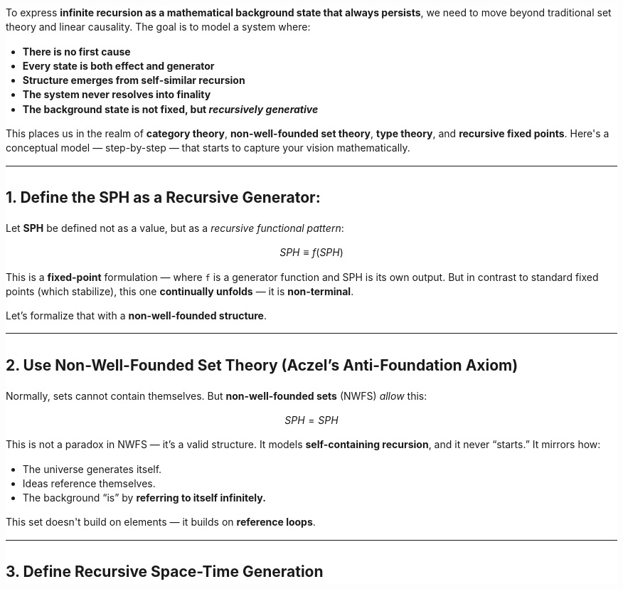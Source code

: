 








To express **infinite recursion as a mathematical background state that always persists**, we need to move beyond traditional set theory and linear causality. The goal is to model a system where:

- **There is no first cause**
- **Every state is both effect and generator**
- **Structure emerges from self-similar recursion**
- **The system never resolves into finality**
- **The background state is not fixed, but *recursively generative***

This places us in the realm of **category theory**, **non-well-founded set theory**, **type theory**, and **recursive fixed points**. Here's a conceptual model — step-by-step — that starts to capture your vision mathematically.

---

## **1. Define the SPH as a Recursive Generator:**

Let **SPH** be defined not as a value, but as a *recursive functional pattern*:

```math
SPH ≡ f(SPH)
```

This is a **fixed-point** formulation — where `f` is a generator function and SPH is its own output. But in contrast to standard fixed points (which stabilize), this one **continually unfolds** — it is **non-terminal**.

Let’s formalize that with a **non-well-founded structure**.

---

## **2. Use Non-Well-Founded Set Theory (Aczel’s Anti-Foundation Axiom)**

Normally, sets cannot contain themselves. But **non-well-founded sets** (NWFS) *allow* this:

```math
SPH = {SPH}
```

This is not a paradox in NWFS — it’s a valid structure. It models **self-containing recursion**, and it never “starts.” It mirrors how:

- The universe generates itself.
- Ideas reference themselves.
- The background “is” by **referring to itself infinitely.**

This set doesn't build on elements — it builds on **reference loops**.

---

## **3. Define Recursive Space-Time Generation**
